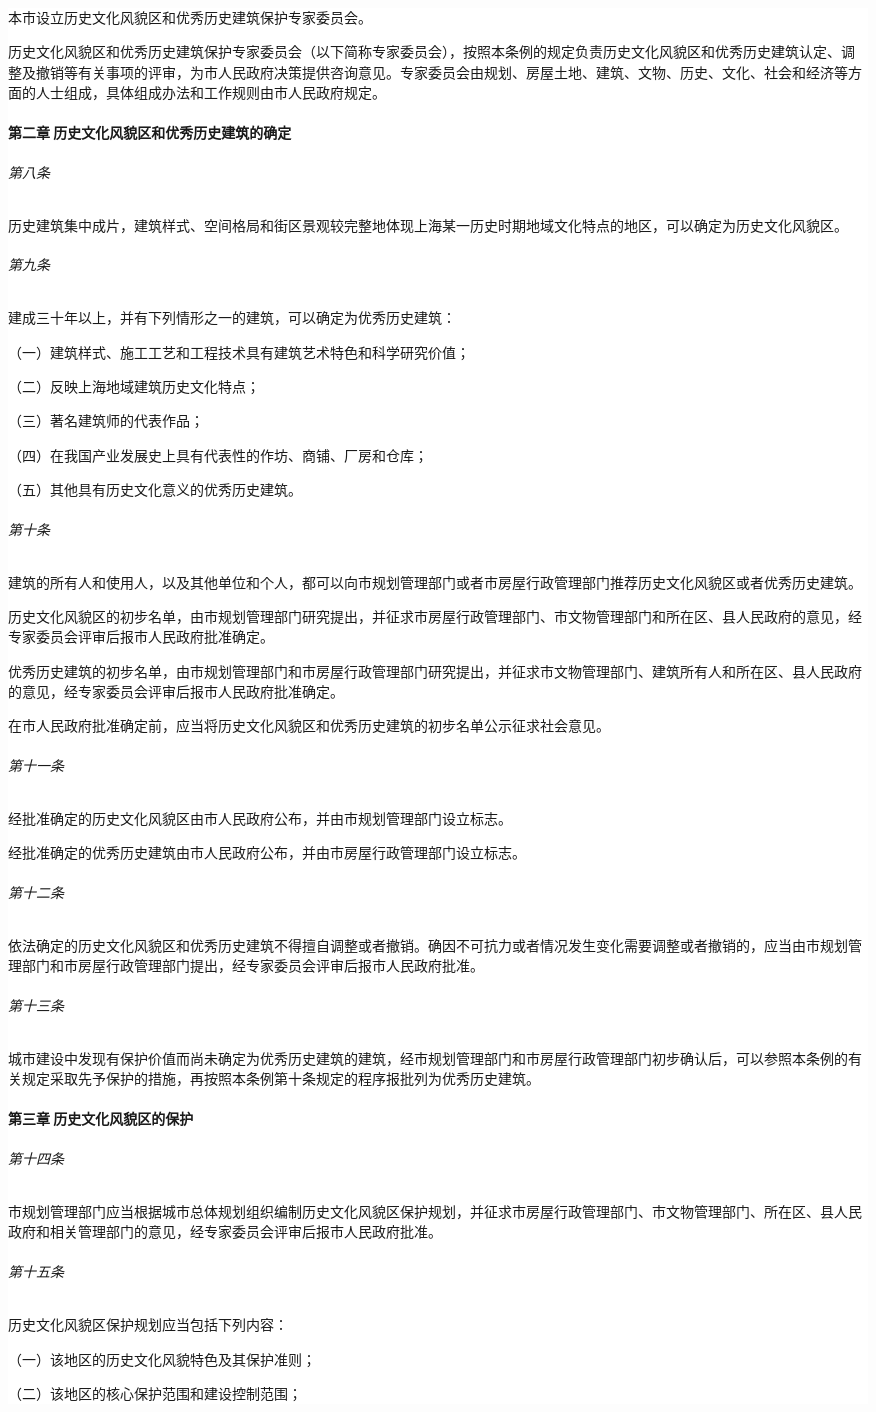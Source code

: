 本市设立历史文化风貌区和优秀历史建筑保护专家委员会。

历史文化风貌区和优秀历史建筑保护专家委员会（以下简称专家委员会），按照本条例的规定负责历史文化风貌区和优秀历史建筑认定、调整及撤销等有关事项的评审，为市人民政府决策提供咨询意见。专家委员会由规划、房屋土地、建筑、文物、历史、文化、社会和经济等方面的人士组成，具体组成办法和工作规则由市人民政府规定。

#### 第二章 历史文化风貌区和优秀历史建筑的确定

###### 第八条

历史建筑集中成片，建筑样式、空间格局和街区景观较完整地体现上海某一历史时期地域文化特点的地区，可以确定为历史文化风貌区。

###### 第九条

建成三十年以上，并有下列情形之一的建筑，可以确定为优秀历史建筑：

（一）建筑样式、施工工艺和工程技术具有建筑艺术特色和科学研究价值；

（二）反映上海地域建筑历史文化特点；

（三）著名建筑师的代表作品；

（四）在我国产业发展史上具有代表性的作坊、商铺、厂房和仓库；

（五）其他具有历史文化意义的优秀历史建筑。

###### 第十条

建筑的所有人和使用人，以及其他单位和个人，都可以向市规划管理部门或者市房屋行政管理部门推荐历史文化风貌区或者优秀历史建筑。

历史文化风貌区的初步名单，由市规划管理部门研究提出，并征求市房屋行政管理部门、市文物管理部门和所在区、县人民政府的意见，经专家委员会评审后报市人民政府批准确定。

优秀历史建筑的初步名单，由市规划管理部门和市房屋行政管理部门研究提出，并征求市文物管理部门、建筑所有人和所在区、县人民政府的意见，经专家委员会评审后报市人民政府批准确定。

在市人民政府批准确定前，应当将历史文化风貌区和优秀历史建筑的初步名单公示征求社会意见。

###### 第十一条

经批准确定的历史文化风貌区由市人民政府公布，并由市规划管理部门设立标志。

经批准确定的优秀历史建筑由市人民政府公布，并由市房屋行政管理部门设立标志。

###### 第十二条

依法确定的历史文化风貌区和优秀历史建筑不得擅自调整或者撤销。确因不可抗力或者情况发生变化需要调整或者撤销的，应当由市规划管理部门和市房屋行政管理部门提出，经专家委员会评审后报市人民政府批准。

###### 第十三条

城市建设中发现有保护价值而尚未确定为优秀历史建筑的建筑，经市规划管理部门和市房屋行政管理部门初步确认后，可以参照本条例的有关规定采取先予保护的措施，再按照本条例第十条规定的程序报批列为优秀历史建筑。

#### 第三章 历史文化风貌区的保护

###### 第十四条

市规划管理部门应当根据城市总体规划组织编制历史文化风貌区保护规划，并征求市房屋行政管理部门、市文物管理部门、所在区、县人民政府和相关管理部门的意见，经专家委员会评审后报市人民政府批准。

###### 第十五条

历史文化风貌区保护规划应当包括下列内容：

（一）该地区的历史文化风貌特色及其保护准则；

（二）该地区的核心保护范围和建设控制范围；
